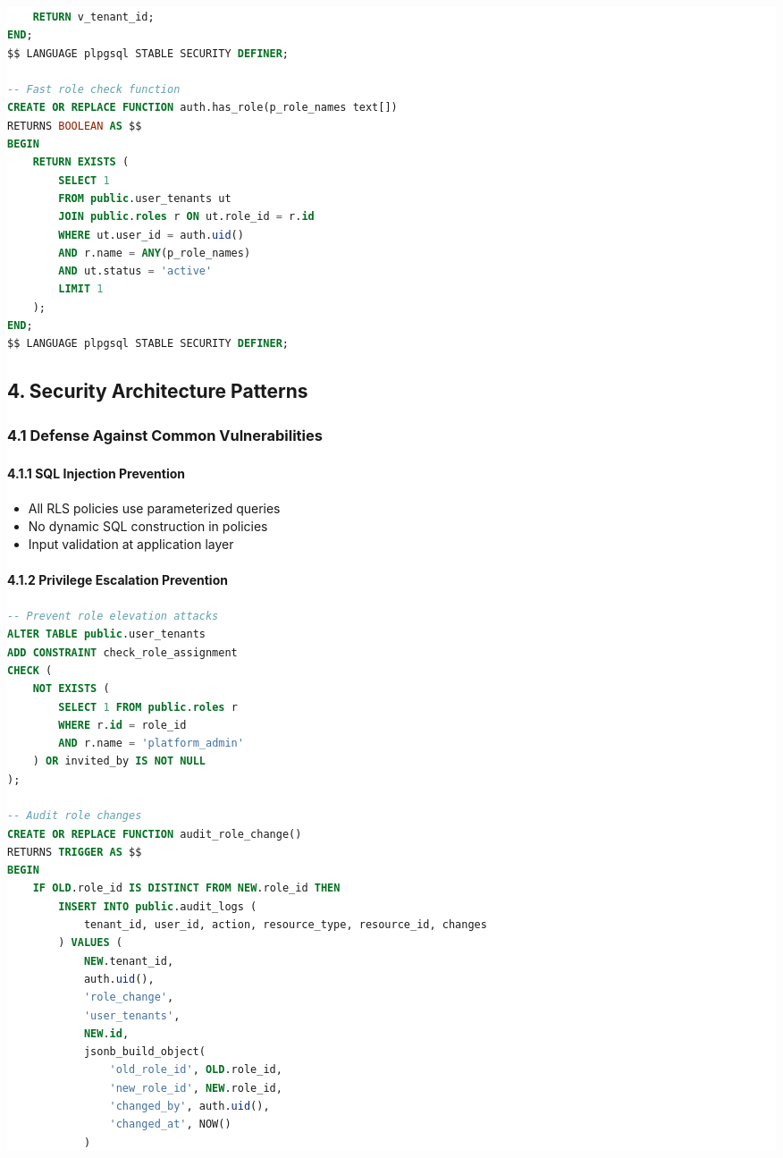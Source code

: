 ```sql
    RETURN v_tenant_id;
END;
$$ LANGUAGE plpgsql STABLE SECURITY DEFINER;

-- Fast role check function
CREATE OR REPLACE FUNCTION auth.has_role(p_role_names text[]) 
RETURNS BOOLEAN AS $$
BEGIN
    RETURN EXISTS (
        SELECT 1 
        FROM public.user_tenants ut
        JOIN public.roles r ON ut.role_id = r.id
        WHERE ut.user_id = auth.uid()
        AND r.name = ANY(p_role_names)
        AND ut.status = 'active'
        LIMIT 1
    );
END;
$$ LANGUAGE plpgsql STABLE SECURITY DEFINER;
```

## 4. Security Architecture Patterns

### 4.1 Defense Against Common Vulnerabilities

#### 4.1.1 SQL Injection Prevention
- All RLS policies use parameterized queries
- No dynamic SQL construction in policies
- Input validation at application layer

#### 4.1.2 Privilege Escalation Prevention
```sql
-- Prevent role elevation attacks
ALTER TABLE public.user_tenants 
ADD CONSTRAINT check_role_assignment 
CHECK (
    NOT EXISTS (
        SELECT 1 FROM public.roles r 
        WHERE r.id = role_id 
        AND r.name = 'platform_admin'
    ) OR invited_by IS NOT NULL
);

-- Audit role changes
CREATE OR REPLACE FUNCTION audit_role_change() 
RETURNS TRIGGER AS $$
BEGIN
    IF OLD.role_id IS DISTINCT FROM NEW.role_id THEN
        INSERT INTO public.audit_logs (
            tenant_id, user_id, action, resource_type, resource_id, changes
        ) VALUES (
            NEW.tenant_id, 
            auth.uid(), 
            'role_change',
            'user_tenants',
            NEW.id,
            jsonb_build_object(
                'old_role_id', OLD.role_id,
                'new_role_id', NEW.role_id,
                'changed_by', auth.uid(),
                'changed_at', NOW()
            )
```